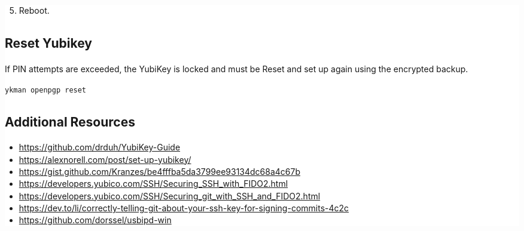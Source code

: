 5. Reboot.
## Reset Yubikey

If PIN attempts are exceeded, the YubiKey is locked and must be Reset and set up again using the encrypted backup.

```bash
ykman openpgp reset
```
## Additional Resources

* https://github.com/drduh/YubiKey-Guide
* https://alexnorell.com/post/set-up-yubikey/
* https://gist.github.com/Kranzes/be4fffba5da3799ee93134dc68a4c67b
* https://developers.yubico.com/SSH/Securing_SSH_with_FIDO2.html
* https://developers.yubico.com/SSH/Securing_git_with_SSH_and_FIDO2.html
* https://dev.to/li/correctly-telling-git-about-your-ssh-key-for-signing-commits-4c2c
* https://github.com/dorssel/usbipd-win